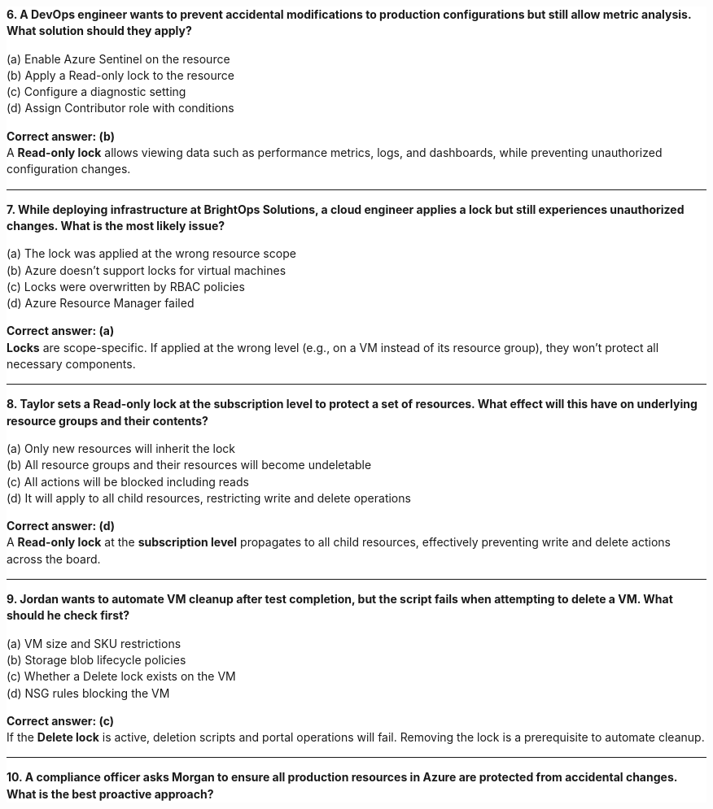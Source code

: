 
**6. A DevOps engineer wants to prevent accidental modifications to production configurations but still allow metric analysis. What solution should they apply?**

(a) Enable Azure Sentinel on the resource  
(b) Apply a Read-only lock to the resource  
(c) Configure a diagnostic setting  
(d) Assign Contributor role with conditions  

**Correct answer: (b)**  
A **Read-only lock** allows viewing data such as performance metrics, logs, and dashboards, while preventing unauthorized configuration changes.

---

**7. While deploying infrastructure at BrightOps Solutions, a cloud engineer applies a lock but still experiences unauthorized changes. What is the most likely issue?**

(a) The lock was applied at the wrong resource scope  
(b) Azure doesn’t support locks for virtual machines  
(c) Locks were overwritten by RBAC policies  
(d) Azure Resource Manager failed  

**Correct answer: (a)**  
**Locks** are scope-specific. If applied at the wrong level (e.g., on a VM instead of its resource group), they won’t protect all necessary components.

---

**8. Taylor sets a Read-only lock at the subscription level to protect a set of resources. What effect will this have on underlying resource groups and their contents?**

(a) Only new resources will inherit the lock  
(b) All resource groups and their resources will become undeletable  
(c) All actions will be blocked including reads  
(d) It will apply to all child resources, restricting write and delete operations  

**Correct answer: (d)**  
A **Read-only lock** at the **subscription level** propagates to all child resources, effectively preventing write and delete actions across the board.

---

**9. Jordan wants to automate VM cleanup after test completion, but the script fails when attempting to delete a VM. What should he check first?**

(a) VM size and SKU restrictions  
(b) Storage blob lifecycle policies  
(c) Whether a Delete lock exists on the VM  
(d) NSG rules blocking the VM  

**Correct answer: (c)**  
If the **Delete lock** is active, deletion scripts and portal operations will fail. Removing the lock is a prerequisite to automate cleanup.

---

**10. A compliance officer asks Morgan to ensure all production resources in Azure are protected from accidental changes. What is the best proactive approach?**
